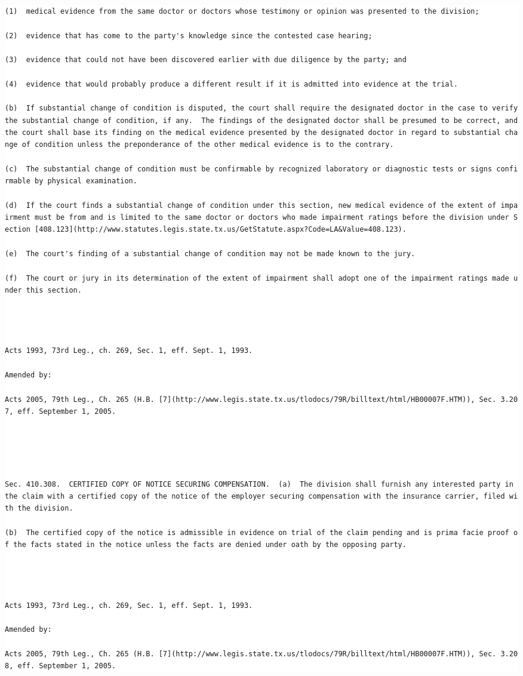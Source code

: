     (1)  medical evidence from the same doctor or doctors whose testimony or opinion was presented to the division;
    
    (2)  evidence that has come to the party's knowledge since the contested case hearing;
    
    (3)  evidence that could not have been discovered earlier with due diligence by the party; and
    
    (4)  evidence that would probably produce a different result if it is admitted into evidence at the trial.
    
    (b)  If substantial change of condition is disputed, the court shall require the designated doctor in the case to verify the substantial change of condition, if any.  The findings of the designated doctor shall be presumed to be correct, and the court shall base its finding on the medical evidence presented by the designated doctor in regard to substantial change of condition unless the preponderance of the other medical evidence is to the contrary.
    
    (c)  The substantial change of condition must be confirmable by recognized laboratory or diagnostic tests or signs confirmable by physical examination.
    
    (d)  If the court finds a substantial change of condition under this section, new medical evidence of the extent of impairment must be from and is limited to the same doctor or doctors who made impairment ratings before the division under Section [408.123](http://www.statutes.legis.state.tx.us/GetStatute.aspx?Code=LA&Value=408.123).
    
    (e)  The court's finding of a substantial change of condition may not be made known to the jury.
    
    (f)  The court or jury in its determination of the extent of impairment shall adopt one of the impairment ratings made under this section.
    
    
    
    
    Acts 1993, 73rd Leg., ch. 269, Sec. 1, eff. Sept. 1, 1993.
    
    Amended by: 
    
    Acts 2005, 79th Leg., Ch. 265 (H.B. [7](http://www.legis.state.tx.us/tlodocs/79R/billtext/html/HB00007F.HTM)), Sec. 3.207, eff. September 1, 2005.
    
    
    
    
    
    Sec. 410.308.  CERTIFIED COPY OF NOTICE SECURING COMPENSATION.  (a)  The division shall furnish any interested party in the claim with a certified copy of the notice of the employer securing compensation with the insurance carrier, filed with the division.
    
    (b)  The certified copy of the notice is admissible in evidence on trial of the claim pending and is prima facie proof of the facts stated in the notice unless the facts are denied under oath by the opposing party.
    
    
    
    
    Acts 1993, 73rd Leg., ch. 269, Sec. 1, eff. Sept. 1, 1993.
    
    Amended by: 
    
    Acts 2005, 79th Leg., Ch. 265 (H.B. [7](http://www.legis.state.tx.us/tlodocs/79R/billtext/html/HB00007F.HTM)), Sec. 3.208, eff. September 1, 2005.
    
    
    
    
    				
